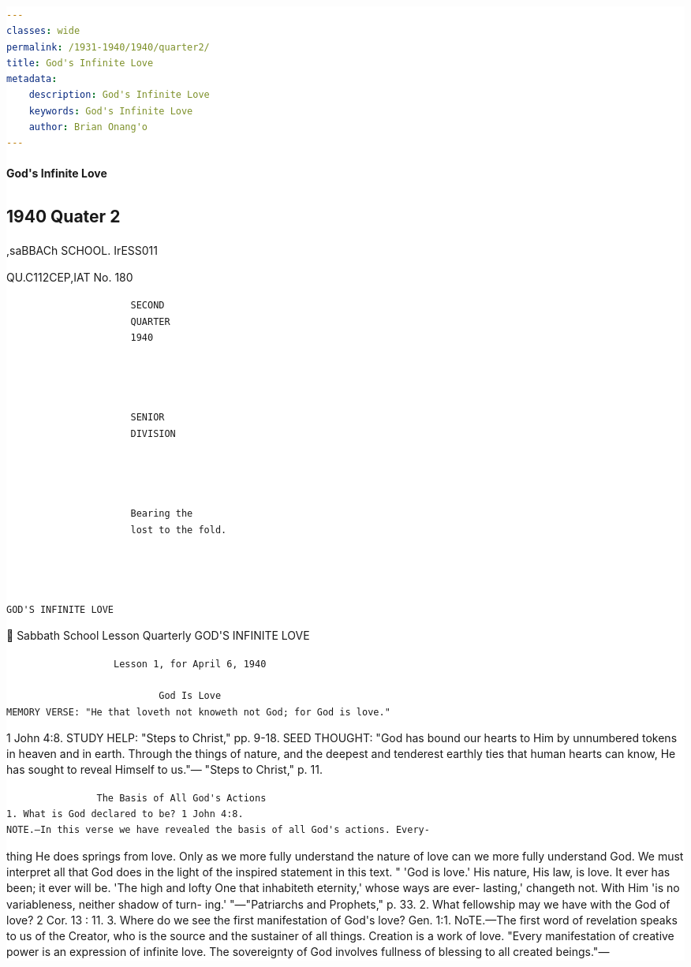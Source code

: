 ```yaml
---
classes: wide
permalink: /1931-1940/1940/quarter2/
title: God's Infinite Love
metadata:
    description: God's Infinite Love
    keywords: God's Infinite Love
    author: Brian Onang'o
---
```


#### God's Infinite Love

## 1940 Quater 2
,saBBACh SCHOOL. IrESS011

QU.C112CEP,IAT
                          No. 180

                          SECOND
                          QUARTER
                          1940




                          SENIOR
                          DIVISION




                          Bearing the
                          lost to the fold.




    GOD'S INFINITE LOVE
         Sabbath School Lesson Quarterly
                   GOD'S INFINITE LOVE

                       Lesson 1, for April 6, 1940

                               God Is Love
    MEMORY VERSE: "He that loveth not knoweth not God; for God is love."
1 John 4:8.
    STUDY HELP: "Steps to Christ," pp. 9-18.
    SEED THOUGHT: "God has bound our hearts to Him by unnumbered tokens
in heaven and in earth. Through the things of nature, and the deepest and tenderest
earthly ties that human hearts can know, He has sought to reveal Himself to us."—
"Steps to Christ," p. 11.

                    The Basis of All God's Actions
    1. What is God declared to be? 1 John 4:8.
    NOTE.—In this verse we have revealed the basis of all God's actions. Every-
thing He does springs from love. Only as we more fully understand the nature
of love can we more fully understand God. We must interpret all that God
does in the light of the inspired statement in this text.
    " 'God is love.' His nature, His law, is love. It ever has been; it ever will
be. 'The high and lofty One that inhabiteth eternity,' whose ways are ever-
lasting,' changeth not. With Him 'is no variableness, neither shadow of turn-
ing.' "—"Patriarchs and Prophets," p. 33.
    2. What fellowship may we have with the God of love? 2 Cor. 13 : 11.
    3. Where do we see the first manifestation of God's love? Gen. 1:1.
    NoTE.—The first word of revelation speaks to us of the Creator, who is
the source and the sustainer of all things. Creation is a work of love.
    "Every manifestation of creative power is an expression of infinite love.
The sovereignty of God involves fullness of blessing to all created beings."—